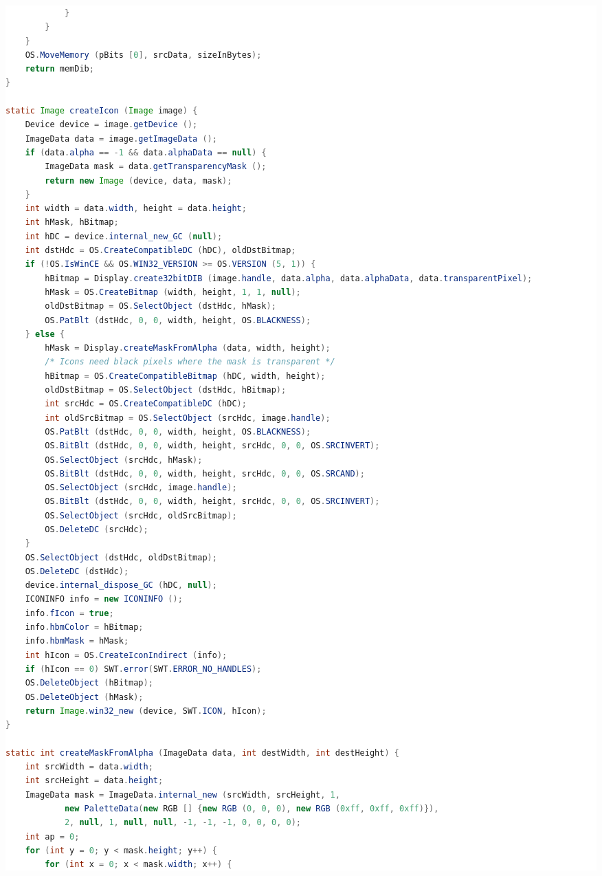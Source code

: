 ```java
			}
		}
	}
	OS.MoveMemory (pBits [0], srcData, sizeInBytes);
	return memDib;
}

static Image createIcon (Image image) {
	Device device = image.getDevice ();
	ImageData data = image.getImageData ();
	if (data.alpha == -1 && data.alphaData == null) {
		ImageData mask = data.getTransparencyMask ();
		return new Image (device, data, mask);
	}
	int width = data.width, height = data.height;
	int hMask, hBitmap;
	int hDC = device.internal_new_GC (null);
	int dstHdc = OS.CreateCompatibleDC (hDC), oldDstBitmap;
	if (!OS.IsWinCE && OS.WIN32_VERSION >= OS.VERSION (5, 1)) {
		hBitmap = Display.create32bitDIB (image.handle, data.alpha, data.alphaData, data.transparentPixel);
		hMask = OS.CreateBitmap (width, height, 1, 1, null);
		oldDstBitmap = OS.SelectObject (dstHdc, hMask);
		OS.PatBlt (dstHdc, 0, 0, width, height, OS.BLACKNESS);
	} else {
		hMask = Display.createMaskFromAlpha (data, width, height);
		/* Icons need black pixels where the mask is transparent */
		hBitmap = OS.CreateCompatibleBitmap (hDC, width, height);
		oldDstBitmap = OS.SelectObject (dstHdc, hBitmap);
		int srcHdc = OS.CreateCompatibleDC (hDC);
		int oldSrcBitmap = OS.SelectObject (srcHdc, image.handle);
		OS.PatBlt (dstHdc, 0, 0, width, height, OS.BLACKNESS);
		OS.BitBlt (dstHdc, 0, 0, width, height, srcHdc, 0, 0, OS.SRCINVERT);
		OS.SelectObject (srcHdc, hMask);
		OS.BitBlt (dstHdc, 0, 0, width, height, srcHdc, 0, 0, OS.SRCAND);
		OS.SelectObject (srcHdc, image.handle);
		OS.BitBlt (dstHdc, 0, 0, width, height, srcHdc, 0, 0, OS.SRCINVERT);
		OS.SelectObject (srcHdc, oldSrcBitmap);
		OS.DeleteDC (srcHdc);
	}
	OS.SelectObject (dstHdc, oldDstBitmap);
	OS.DeleteDC (dstHdc);
	device.internal_dispose_GC (hDC, null);
	ICONINFO info = new ICONINFO ();
	info.fIcon = true;
	info.hbmColor = hBitmap;
	info.hbmMask = hMask;
	int hIcon = OS.CreateIconIndirect (info);
	if (hIcon == 0) SWT.error(SWT.ERROR_NO_HANDLES);
	OS.DeleteObject (hBitmap);
	OS.DeleteObject (hMask);
	return Image.win32_new (device, SWT.ICON, hIcon);
}

static int createMaskFromAlpha (ImageData data, int destWidth, int destHeight) {
	int srcWidth = data.width;
	int srcHeight = data.height;
	ImageData mask = ImageData.internal_new (srcWidth, srcHeight, 1,
			new PaletteData(new RGB [] {new RGB (0, 0, 0), new RGB (0xff, 0xff, 0xff)}),
			2, null, 1, null, null, -1, -1, -1, 0, 0, 0, 0);
	int ap = 0;
	for (int y = 0; y < mask.height; y++) {
		for (int x = 0; x < mask.width; x++) {
```